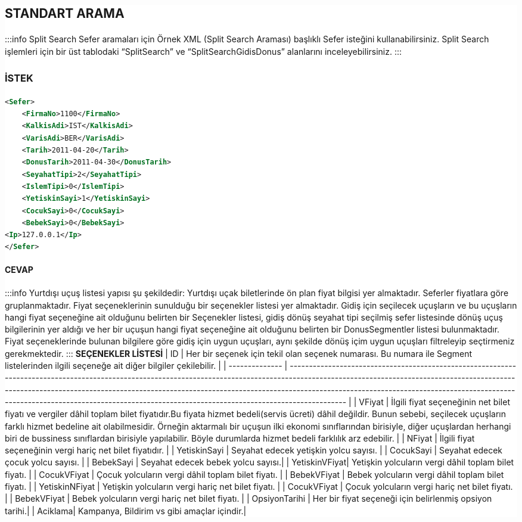 ## STANDART ARAMA

:::info
Split Search Sefer aramaları için Örnek XML (Split Search Araması) başlıklı Sefer isteğini kullanabilirsiniz. Split Search işlemleri için bir üst tablodaki “SplitSearch” ve “SplitSearchGidisDonus” alanlarını inceleyebilirsiniz.
:::

### İSTEK

```xml
<Sefer>
	<FirmaNo>1100</FirmaNo>
	<KalkisAdi>IST</KalkisAdi>
	<VarisAdi>BER</VarisAdi>
	<Tarih>2011-04-20</Tarih>
	<DonusTarih>2011-04-30</DonusTarih>
	<SeyahatTipi>2</SeyahatTipi>
	<IslemTipi>0</IslemTipi>
	<YetiskinSayi>1</YetiskinSayi>
	<CocukSayi>0</CocukSayi>
	<BebekSayi>0</BebekSayi>
<Ip>127.0.0.1</Ip>
</Sefer>
```

#### CEVAP

:::info
Yurtdışı uçuş listesi yapısı şu şekildedir:
Yurtdışı uçak biletlerinde ön plan fiyat bilgisi yer almaktadır. Seferler fiyatlara göre gruplanmaktadır. Fiyat seçeneklerinin sunulduğu bir seçenekler listesi yer almaktadır. Gidiş için seçilecek uçuşların ve bu uçuşların hangi fiyat seçeneğine ait olduğunu belirten bir Seçenekler listesi, gidiş dönüş seyahat tipi seçilmiş sefer listesinde dönüş uçuş bilgilerinin yer aldığı ve her bir uçuşun hangi fiyat seçeneğine ait olduğunu belirten bir DonusSegmentler listesi bulunmaktadır.
Fiyat seçeneklerinde bulunan bilgilere göre gidiş için uygun uçuşları, aynı şekilde dönüş içim uygun uçuşları filtreleyip seçtirmeniz gerekmektedir.
:::
**SEÇENEKLER LİSTESİ**
| ID | Her bir seçenek için tekil olan seçenek numarası. Bu numara ile Segment listelerinden ilgili seçeneğe ait diğer bilgiler çekilebilir. |
| -------------- | ------------------------------------------------------------------------------------------------------------------------------------------------------------------------------------------------------------------------------------------------------------------------------------------------------------------------------------------------------------------------------------------------------------------------------ |
| VFiyat | İlgili fiyat seçeneğinin net bilet fiyatı ve vergiler dâhil toplam bilet fiyatıdır.Bu fiyata hizmet bedeli(servis ücreti) dâhil değildir. Bunun sebebi, seçilecek uçuşların farklı hizmet bedeline ait olabilmesidir. Örneğin aktarmalı bir uçuşun ilki ekonomi sınıflarından birisiyle, diğer uçuşlardan herhangi biri de bussiness sınıflardan birisiyle yapılabilir. Böyle durumlarda hizmet bedeli farklılık arz edebilir. |
| NFiyat | İlgili fiyat seçeneğinin vergi hariç net bilet fiyatıdır. |
| YetiskinSayi | Seyahat edecek yetişkin yolcu sayısı. |
| CocukSayi | Seyahat edecek çocuk yolcu sayısı. |
| BebekSayi | Seyahat edecek bebek yolcu sayısı.|
| YetiskinVFiyat| Yetişkin yolcuların vergi dâhil toplam bilet fiyatı. |
| CocukVFiyat | Çocuk yolcuların vergi dâhil toplam bilet fiyatı. |
| BebekVFiyat | Bebek yolcuların vergi dâhil toplam bilet fiyatı. |
| YetiskinNFiyat | Yetişkin yolcuların vergi hariç net bilet fiyatı. |
| CocukVFiyat | Çocuk yolcuların vergi hariç net bilet fiyatı. |
| BebekVFiyat | Bebek yolcuların vergi hariç net bilet fiyatı. |
| OpsiyonTarihi | Her bir fiyat seçeneği için belirlenmiş opsiyon tarihi.|
| Aciklama| Kampanya, Bildirim vs gibi amaçlar içindir.|